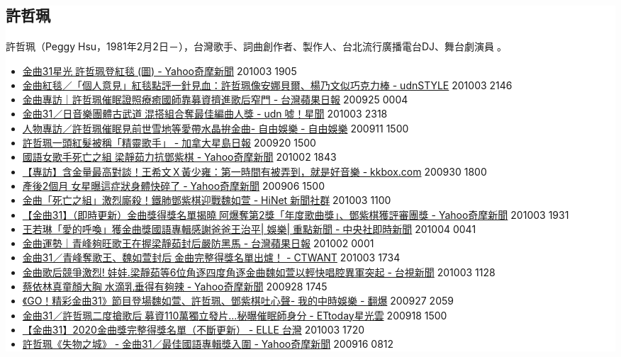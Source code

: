 ## 許哲珮

許哲珮（Peggy Hsu，1981年2月2日－），台灣歌手、詞曲創作者、製作人、台北流行廣播電台DJ、舞台劇演員
。
- [金曲31星光 許哲珮登紅毯 (圖) - Yahoo奇摩新聞](https://tw.news.yahoo.com/%E9%87%91%E6%9B%B231%E6%98%9F%E5%85%89-%E8%A8%B1%E5%93%B2%E7%8F%AE%E7%99%BB%E7%B4%85%E6%AF%AF-%E5%9C%96-110547735.html "金曲31星光 許哲珮登紅毯 (圖) - Yahoo奇摩新聞") 201003 1905
- [金曲紅毯／「個人意見」紅毯點評一針見血：許哲珮像安娜貝爾、楊乃文似巧克力棒 - udnSTYLE](https://style.udn.com/style/story/8065/4907951 "金曲紅毯／「個人意見」紅毯點評一針見血：許哲珮像安娜貝爾、楊乃文似巧克力棒 - udnSTYLE") 201003 2146
- [金曲專訪｜許哲珮催眠證照療癒國師靠募資擠進歌后窄門 - 台灣蘋果日報](https://tw.appledaily.com/entertainment/20200925/JITGOWVZJZGMHIL5AKKWKTPP5U/ "金曲專訪｜許哲珮催眠證照療癒國師靠募資擠進歌后窄門 - 台灣蘋果日報") 200925 0004
- [金曲31／日音樂團體古武道 混搭組合奪最佳編曲人獎 - udn 噓！星聞](https://stars.udn.com/star/story/10092/4908273 "金曲31／日音樂團體古武道 混搭組合奪最佳編曲人獎 - udn 噓！星聞") 201003 2318
- [人物專訪／許哲珮催眠見前世雪地等愛帶水晶拚金曲- 自由娛樂 - 自由娛樂](https://ent.ltn.com.tw/news/paper/1398825 "人物專訪／許哲珮催眠見前世雪地等愛帶水晶拚金曲- 自由娛樂 - 自由娛樂") 200911 1500
- [許哲珮一頭紅髮被稱「精靈歌手」 - 加拿大星島日報](https://www.singtao.ca/4497855/2020-09-20/post-%E8%A8%B1%E5%93%B2%E7%8F%AE%E4%B8%80%E9%A0%AD%E7%B4%85%E9%AB%AE-%E8%A2%AB%E7%A8%B1%E3%80%8C%E7%B2%BE%E9%9D%88%E6%AD%8C%E6%89%8B%E3%80%8D/ "許哲珮一頭紅髮被稱「精靈歌手」 - 加拿大星島日報") 200920 1500
- [國語女歌手死亡之組 梁靜茹力抗鄧紫棋 - Yahoo奇摩新聞](https://tw.news.yahoo.com/%E5%9C%8B%E8%AA%9E%E5%A5%B3%E6%AD%8C%E6%89%8B%E6%AD%BB%E4%BA%A1%E4%B9%8B%E7%B5%84-%E6%A2%81%E9%9D%9C%E8%8C%B9%E5%8A%9B%E6%8A%97%E9%84%A7%E7%B4%AB%E6%A3%8B-104333323.html "國語女歌手死亡之組 梁靜茹力抗鄧紫棋 - Yahoo奇摩新聞") 201002 1843
- [【專訪】含金量最高對談！王希文Ｘ黃少雍：第一時間有被弄到，就是好音樂 - kkbox.com](https://www.kkbox.com/tw/tc/column/showbiz-0-9512-1.html "【專訪】含金量最高對談！王希文Ｘ黃少雍：第一時間有被弄到，就是好音樂 - kkbox.com") 200930 1800
- [產後2個月 女星曝這症狀身體快碎了 - Yahoo奇摩新聞](https://tw.news.yahoo.com/%E7%94%A2%E5%BE%8C2%E5%80%8B%E6%9C%88-%E5%A5%B3%E6%98%9F%E6%9B%9D%E9%80%99%E7%97%87%E7%8B%80%E8%BA%AB%E9%AB%94%E5%BF%AB%E7%A2%8E%E4%BA%86-063505836.html "產後2個月 女星曝這症狀身體快碎了 - Yahoo奇摩新聞") 200906 1500
- [金曲「死亡之組」激烈廝殺！鐵肺鄧紫棋迎戰魏如萱 - HiNet 新聞社群](https://times.hinet.net/picNews/23069782 "金曲「死亡之組」激烈廝殺！鐵肺鄧紫棋迎戰魏如萱 - HiNet 新聞社群") 201003 1100
- [【金曲31】（即時更新）金曲獎得獎名單揭曉 阿爆奪第2獎「年度歌曲獎」、鄧紫棋獲評審團獎 - Yahoo奇摩新聞](https://tw.news.yahoo.com/%E9%87%91%E6%9B%B231-%E5%8D%B3%E6%99%82%E6%9B%B4%E6%96%B0-%E9%87%91%E6%9B%B2%E7%8D%8E%E5%BE%97%E7%8D%8E%E5%90%8D%E5%96%AE%E6%8F%AD%E6%9B%89-%E6%BB%85%E7%81%AB%E5%99%A8%E5%A5%AA%E4%B8%8B%E6%9C%80%E4%BD%B3%E6%A8%82%E5%9C%98-113144484.html "【金曲31】（即時更新）金曲獎得獎名單揭曉 阿爆奪第2獎「年度歌曲獎」、鄧紫棋獲評審團獎 - Yahoo奇摩新聞") 201003 1931
- [王若琳「愛的呼喚」獲金曲獎國語專輯感謝爸爸王治平| 娛樂| 重點新聞 - 中央社即時新聞](https://www.cna.com.tw/news/firstnews/202010030252.aspx "王若琳「愛的呼喚」獲金曲獎國語專輯感謝爸爸王治平| 娛樂| 重點新聞 - 中央社即時新聞") 201004 0041
- [金曲運勢｜青峰夠旺歌王在握梁靜茹封后嚴防黑馬 - 台灣蘋果日報](https://tw.appledaily.com/entertainment/20201002/FGB6KULXDNEMLGY4KSIXMXBDTU/ "金曲運勢｜青峰夠旺歌王在握梁靜茹封后嚴防黑馬 - 台灣蘋果日報") 201002 0001
- [金曲31／青峰奪歌王、魏如萱封后 金曲完整得獎名單出爐！ - CTWANT](https://www.ctwant.com/article/76464 "金曲31／青峰奪歌王、魏如萱封后 金曲完整得獎名單出爐！ - CTWANT") 201003 1734
- [金曲歌后競爭激烈! 娃娃.梁靜茹等6位角逐四度角逐金曲魏如萱以輕快唱腔異軍突起 - 台視新聞](https://www.ttv.com.tw/news/view/10910030005000N/579 "金曲歌后競爭激烈! 娃娃.梁靜茹等6位角逐四度角逐金曲魏如萱以輕快唱腔異軍突起 - 台視新聞") 201003 1128
- [蔡依林真童顏大胸 水滴乳垂得有夠辣 - Yahoo奇摩新聞](https://tw.news.yahoo.com/%E8%94%A1%E4%BE%9D%E6%9E%97%E7%9C%9F%E7%AB%A5%E9%A1%8F%E5%A4%A7%E8%83%B8-%E6%B0%B4%E6%BB%B4%E4%B9%B3%E5%9E%82%E5%BE%97%E6%9C%89%E5%A4%A0%E8%BE%A3-094504343.html "蔡依林真童顏大胸 水滴乳垂得有夠辣 - Yahoo奇摩新聞") 200928 1745
- [《GO！精彩金曲31》節目登場魏如萱、許哲珮、鄧紫棋吐心聲- 我的中時娛樂 - 翻爆](https://mycte.turnnewsapp.com/nownews-varietytheatre/396329 "《GO！精彩金曲31》節目登場魏如萱、許哲珮、鄧紫棋吐心聲- 我的中時娛樂 - 翻爆") 200927 2059
- [金曲31／許哲珮二度搶歌后 募資110萬獨立發片...秘曝催眠師身分 - ETtoday星光雲](https://star.ettoday.net/news/1811960 "金曲31／許哲珮二度搶歌后 募資110萬獨立發片...秘曝催眠師身分 - ETtoday星光雲") 200918 1500
- [【金曲31】2020金曲獎完整得獎名單（不斷更新） - ELLE 台灣](https://www.elle.com/tw/entertainment/gossip/g34255541/2020-gma-winners-full-list/ "【金曲31】2020金曲獎完整得獎名單（不斷更新） - ELLE 台灣") 201003 1720
- [許哲珮《失物之城》 - 金曲31／最佳國語專輯獎入圍 - Yahoo奇摩新聞](https://tw.tv.yahoo.com/%E8%A8%B1%E5%93%B2%E7%8F%AE-%E5%A4%B1%E7%89%A9%E4%B9%8B%E5%9F%8E-%E9%87%91%E6%9B%B231-%E6%9C%80%E4%BD%B3%E5%9C%8B%E8%AA%9E%E5%B0%88%E8%BC%AF%E7%8D%8E%E5%85%A5%E5%9C%8D-000000416.html "許哲珮《失物之城》 - 金曲31／最佳國語專輯獎入圍 - Yahoo奇摩新聞") 200916 0812
